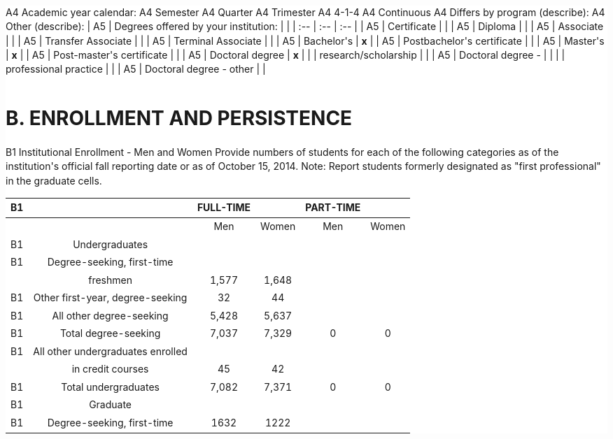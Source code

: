A4 Academic year calendar:
A4 Semester
A4 Quarter
A4 Trimester
A4 4-1-4
A4 Continuous
A4 Differs by program (describe):
A4 Other (describe):
| A5 | Degrees offered by your institution: |  |
| :-- | :-- | :-- |
| A5 | Certificate |  |
| A5 | Diploma |  |
| A5 | Associate |  |
| A5 | Transfer Associate |  |
| A5 | Terminal Associate |  |
| A5 | Bachelor's | $\mathbf{x}$ |
| A5 | Postbachelor's certificate |  |
| A5 | Master's | $\mathbf{x}$ |
| A5 | Post-master's certificate |  |
| A5 | Doctoral degree | $\mathbf{x}$ |
|  | research/scholarship |  |
| A5 | Doctoral degree - |  |
|  | professional practice |  |
| A5 | Doctoral degree - other |  |
# B. ENROLLMENT AND PERSISTENCE 

B1 Institutional Enrollment - Men and Women Provide numbers of students for each of the following categories as of the institution's official fall reporting date or as of October 15, 2014. Note: Report students formerly designated as "first professional" in the graduate cells.

| B1 |  | FULL-TIME |  | PART-TIME |  |
| :--: | :--: | :--: | :--: | :--: | :--: |
|  |  | Men | Women | Men | Women |
| B1 | Undergraduates |  |  |  |  |
| B1 | Degree-seeking, first-time |  |  |  |  |
|  | freshmen | 1,577 | 1,648 |  |  |
| B1 | Other first-year, degree-seeking | 32 | 44 |  |  |
| B1 | All other degree-seeking | 5,428 | 5,637 |  |  |
| B1 | Total degree-seeking | 7,037 | 7,329 | 0 | 0 |
| B1 | All other undergraduates enrolled |  |  |  |  |
|  | in credit courses | 45 | 42 |  |  |
| B1 | Total undergraduates | 7,082 | 7,371 | 0 | 0 |
| B1 | Graduate |  |  |  |  |
| B1 | Degree-seeking, first-time | 1632 | 1222 |  |  |